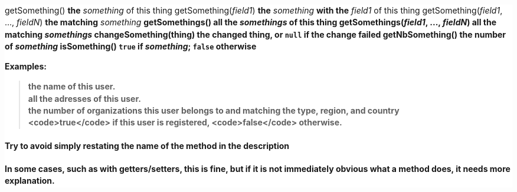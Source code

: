 <tr>
<td> getSomething() </td>
<td> <b>the</b> <i>something</i> of this thing</td>
</tr>

<tr>
<td> getSomething(<i>field1</i>)</td>
<td> <b>the</b> <i>something</i> <b>with the</b> <i>field1</i> of this thing</td>
</tr>

<tr>
<td> getSomething(<i>field1</i>, ..., <i>fieldN</i>)</td>
<td> <b>the matching</b> <i>something</i> <b></td>
</tr>

<tr>
<td> getSomething<b>s</b>() </td>
<td> <b>all the</b> <i>somethings</i> of this thing</td>
</tr>

<tr>
<td> getSomething<b>s</b>(<i>field1</i>, ..., <i>fieldN</i>)</td>
<td> <b>all the matching</b> <i>somethings</i> <b></td>
</tr>

<tr>
<td>changeSomething(thing)</td>
<td> the changed thing, or <code>null</code> if the change failed </td>
</tr>

<tr>
<td> getNbSomething() </td>
<td> <b>the number of</b> <i>something</i></td>
</tr>

<tr>
<td> isSomething() </td>
<td> <b><code>true</code> if </b><i>something</i>; <b><code>false</code> otherwise</b>
</td>
</tr>
</table>

Examples: 

> the name of this user. <br/>
> all the adresses of this user. <br/>
> the number of organizations this user belongs to and matching the type, region, and country <br/>
> &lt;code&gt;true&lt;&#47;code&gt; if this user is registered, &lt;code&gt;false&lt;&#47;code&gt; otherwise. <br/>

#### Try to avoid simply restating the name of the method in the description ####

In some cases, such as with getters/setters, this is fine, but if it is not immediately obvious what a method does, it needs more explanation.
